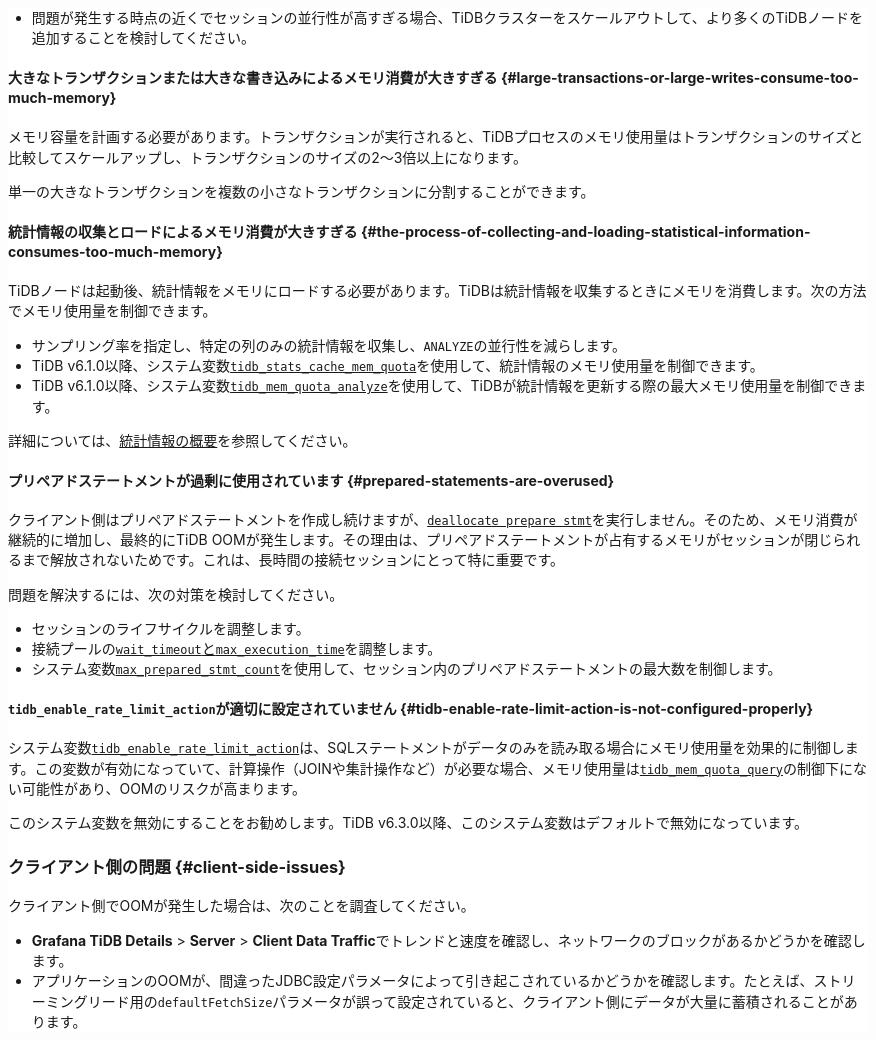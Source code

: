 - 問題が発生する時点の近くでセッションの並行性が高すぎる場合、TiDBクラスターをスケールアウトして、より多くのTiDBノードを追加することを検討してください。

#### 大きなトランザクションまたは大きな書き込みによるメモリ消費が大きすぎる {#large-transactions-or-large-writes-consume-too-much-memory}

メモリ容量を計画する必要があります。トランザクションが実行されると、TiDBプロセスのメモリ使用量はトランザクションのサイズと比較してスケールアップし、トランザクションのサイズの2〜3倍以上になります。

単一の大きなトランザクションを複数の小さなトランザクションに分割することができます。

#### 統計情報の収集とロードによるメモリ消費が大きすぎる {#the-process-of-collecting-and-loading-statistical-information-consumes-too-much-memory}

TiDBノードは起動後、統計情報をメモリにロードする必要があります。TiDBは統計情報を収集するときにメモリを消費します。次の方法でメモリ使用量を制御できます。

- サンプリング率を指定し、特定の列のみの統計情報を収集し、`ANALYZE`の並行性を減らします。
- TiDB v6.1.0以降、システム変数[`tidb_stats_cache_mem_quota`](/system-variables.md#tidb_stats_cache_mem_quota-new-in-v610)を使用して、統計情報のメモリ使用量を制御できます。
- TiDB v6.1.0以降、システム変数[`tidb_mem_quota_analyze`](/system-variables.md#tidb_mem_quota_analyze-new-in-v610)を使用して、TiDBが統計情報を更新する際の最大メモリ使用量を制御できます。

詳細については、[統計情報の概要](/statistics.md)を参照してください。

#### プリペアドステートメントが過剰に使用されています {#prepared-statements-are-overused}

クライアント側はプリペアドステートメントを作成し続けますが、[`deallocate prepare stmt`](/sql-prepared-plan-cache.md#ignore-the-com_stmt_close-command-and-the-deallocate-prepare-statement)を実行しません。そのため、メモリ消費が継続的に増加し、最終的にTiDB OOMが発生します。その理由は、プリペアドステートメントが占有するメモリがセッションが閉じられるまで解放されないためです。これは、長時間の接続セッションにとって特に重要です。

問題を解決するには、次の対策を検討してください。

- セッションのライフサイクルを調整します。
- 接続プールの[`wait_timeout`と`max_execution_time`](/develop/dev-guide-connection-parameters.md#timeout-related-parameters)を調整します。
- システム変数[`max_prepared_stmt_count`](/system-variables.md#max_prepared_stmt_count)を使用して、セッション内のプリペアドステートメントの最大数を制御します。

#### `tidb_enable_rate_limit_action`が適切に設定されていません {#tidb-enable-rate-limit-action-is-not-configured-properly}

システム変数[`tidb_enable_rate_limit_action`](/system-variables.md#tidb_enable_rate_limit_action)は、SQLステートメントがデータのみを読み取る場合にメモリ使用量を効果的に制御します。この変数が有効になっていて、計算操作（JOINや集計操作など）が必要な場合、メモリ使用量は[`tidb_mem_quota_query`](/system-variables.md#tidb_mem_quota_query)の制御下にない可能性があり、OOMのリスクが高まります。

このシステム変数を無効にすることをお勧めします。TiDB v6.3.0以降、このシステム変数はデフォルトで無効になっています。

### クライアント側の問題 {#client-side-issues}

クライアント側でOOMが発生した場合は、次のことを調査してください。

- **Grafana TiDB Details** > **Server** > **Client Data Traffic**でトレンドと速度を確認し、ネットワークのブロックがあるかどうかを確認します。
- アプリケーションのOOMが、間違ったJDBC設定パラメータによって引き起こされているかどうかを確認します。たとえば、ストリーミングリード用の`defaultFetchSize`パラメータが誤って設定されていると、クライアント側にデータが大量に蓄積されることがあります。

